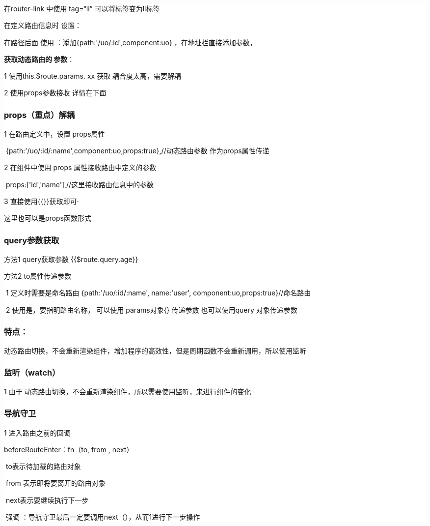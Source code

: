 在router-link 中使用 tag=“li”  可以将标签变为li标签



在定义路由信息时 设置：

在路径后面 使用 ：添加{path:'/uo/:id',component:uo} ，在地址栏直接添加参数，

**获取动态路由的 参数**：

1 使用this.$route.params. xx  获取  耦合度太高，需要解耦

2 使用props参数接收   详情在下面

### props（重点）解耦

1 在路由定义中，设置  props属性

​		{path:'/uo/:id/:name',component:uo,props:true},//动态路由参数 作为props属性传递

2 在组件中使用 props 属性接收路由中定义的参数

​		props:['id','name'],//这里接收路由信息中的参数

3 直接使用{{}}获取即可·

这里也可以是props函数形式



### query参数获取

方法1   query获取参数 {{$route.query.age}}

方法2   to属性传递参数

​	1 定义时需要是命名路由   {path:'/uo/:id/:name', name:'user', component:uo,props:true}//命名路由

​	2  使用是，要指明路由名称， 可以使用 params对象{} 传递参数  也可以使用query 对象传递参数

### 特点：

动态路由切换，不会重新渲染组件，增加程序的高效性，但是周期函数不会重新调用，所以使用监听

### 监听（watch）

1 由于 动态路由切换，不会重新渲染组件，所以需要使用监听，来进行组件的变化

### 导航守卫

1 进入路由之前的回调

   beforeRouteEnter：fn（to, from , next）

​	to表示待加载的路由对象

​	from 表示即将要离开的路由对象

​	next表示要继续执行下一步

​	强调 ：导航守卫最后一定要调用next（），从而1进行下一步操作
